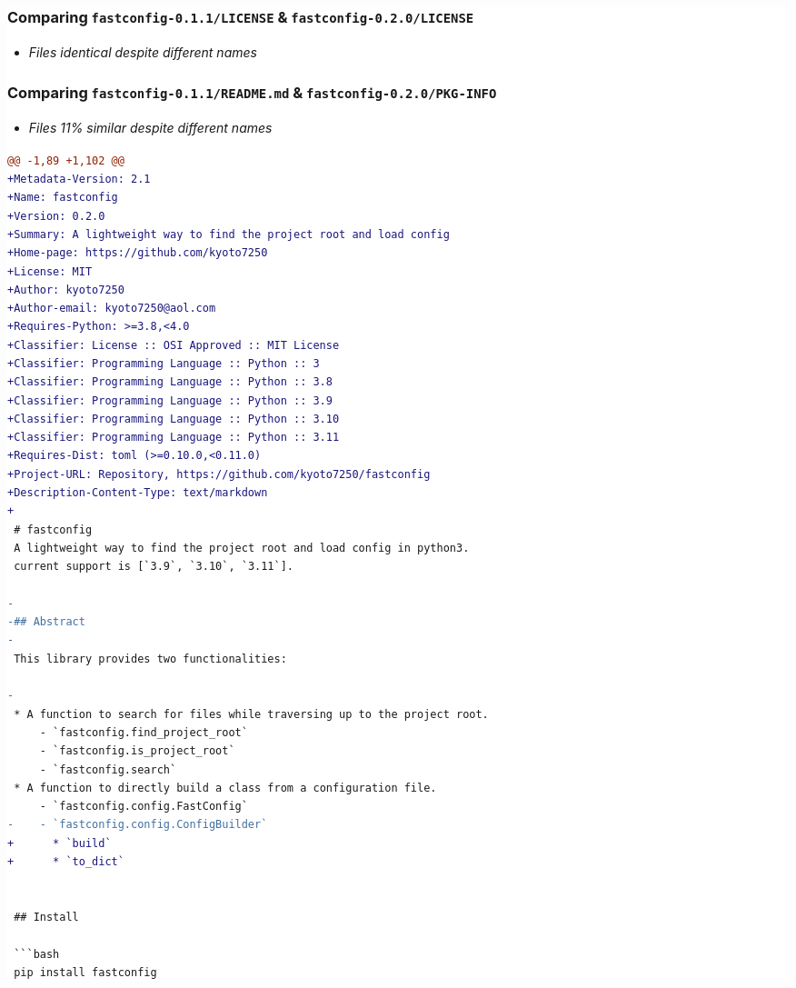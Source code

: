 ### Comparing `fastconfig-0.1.1/LICENSE` & `fastconfig-0.2.0/LICENSE`

 * *Files identical despite different names*

### Comparing `fastconfig-0.1.1/README.md` & `fastconfig-0.2.0/PKG-INFO`

 * *Files 11% similar despite different names*

```diff
@@ -1,89 +1,102 @@
+Metadata-Version: 2.1
+Name: fastconfig
+Version: 0.2.0
+Summary: A lightweight way to find the project root and load config
+Home-page: https://github.com/kyoto7250
+License: MIT
+Author: kyoto7250
+Author-email: kyoto7250@aol.com
+Requires-Python: >=3.8,<4.0
+Classifier: License :: OSI Approved :: MIT License
+Classifier: Programming Language :: Python :: 3
+Classifier: Programming Language :: Python :: 3.8
+Classifier: Programming Language :: Python :: 3.9
+Classifier: Programming Language :: Python :: 3.10
+Classifier: Programming Language :: Python :: 3.11
+Requires-Dist: toml (>=0.10.0,<0.11.0)
+Project-URL: Repository, https://github.com/kyoto7250/fastconfig
+Description-Content-Type: text/markdown
+
 # fastconfig
 A lightweight way to find the project root and load config in python3.
 current support is [`3.9`, `3.10`, `3.11`].
 
-
-## Abstract
-
 This library provides two functionalities:
 
-
 * A function to search for files while traversing up to the project root.
     - `fastconfig.find_project_root`
     - `fastconfig.is_project_root`
     - `fastconfig.search`
 * A function to directly build a class from a configuration file.
     - `fastconfig.config.FastConfig`
-    - `fastconfig.config.ConfigBuilder`
+      * `build`
+      * `to_dict`
 
 
 ## Install
 
 ```bash
 pip install fastconfig
 ```
 
